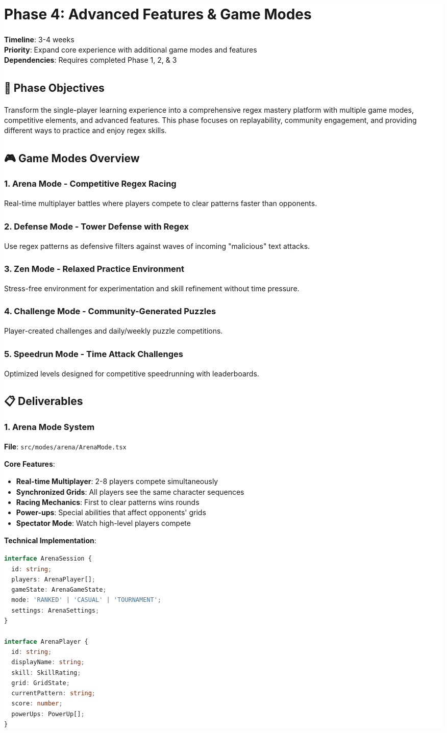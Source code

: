 # Phase 4: Advanced Features & Game Modes

**Timeline**: 3-4 weeks  
**Priority**: Expand core experience with additional game modes and features  
**Dependencies**: Requires completed Phase 1, 2, & 3

## 🎯 Phase Objectives

Transform the single-player learning experience into a comprehensive regex mastery platform with multiple game modes, competitive elements, and advanced features. This phase focuses on replayability, community engagement, and providing different ways to practice and enjoy regex skills.

## 🎮 Game Modes Overview

### 1. Arena Mode - Competitive Regex Racing
Real-time multiplayer battles where players compete to clear patterns faster than opponents.

### 2. Defense Mode - Tower Defense with Regex
Use regex patterns as defensive filters against waves of incoming "malicious" text attacks.

### 3. Zen Mode - Relaxed Practice Environment
Stress-free environment for experimentation and skill refinement without time pressure.

### 4. Challenge Mode - Community-Generated Puzzles
Player-created challenges and daily/weekly puzzle competitions.

### 5. Speedrun Mode - Time Attack Challenges
Optimized levels designed for competitive speedrunning with leaderboards.

## 📋 Deliverables

### 1. Arena Mode System
**File**: `src/modes/arena/ArenaMode.tsx`

**Core Features**:
- **Real-time Multiplayer**: 2-8 players compete simultaneously
- **Synchronized Grids**: All players see the same character sequences
- **Racing Mechanics**: First to clear patterns wins rounds
- **Power-ups**: Special abilities that affect opponents' grids
- **Spectator Mode**: Watch high-level players compete

**Technical Implementation**:
```typescript
interface ArenaSession {
  id: string;
  players: ArenaPlayer[];
  gameState: ArenaGameState;
  mode: 'RANKED' | 'CASUAL' | 'TOURNAMENT';
  settings: ArenaSettings;
}

interface ArenaPlayer {
  id: string;
  displayName: string;
  skill: SkillRating;
  grid: GridState;
  currentPattern: string;
  score: number;
  powerUps: PowerUp[];
}
```